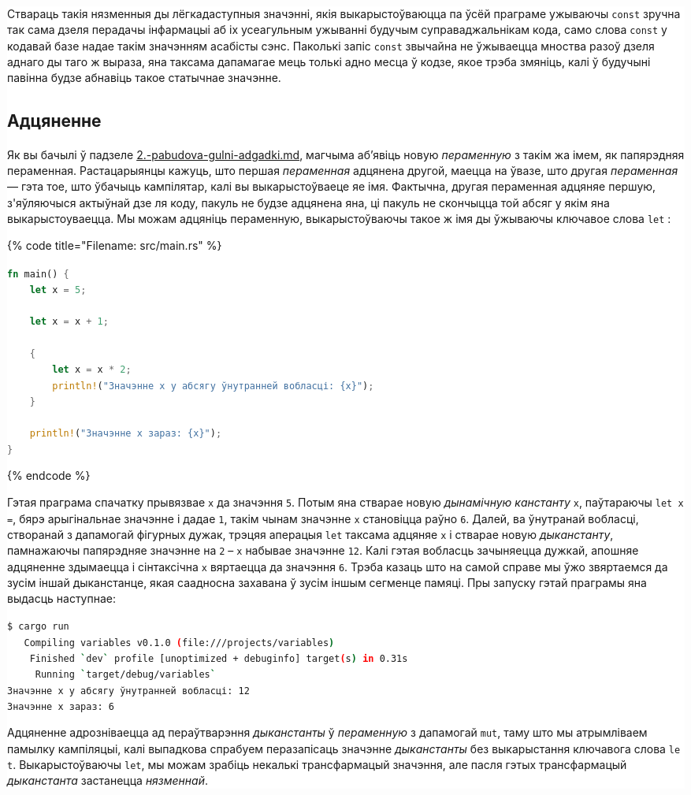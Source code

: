 Ствараць такія нязменныя ды лёгкадаступныя значэнні, якія выкарыстоўваюцца па ўсёй праграме ужываючы `const` зручна так сама дзеля перадачы інфармацыі аб іх усеагульным ужыванні будучым суправаджальнікам кода, само слова `const`  у кодавай базе надае такім значэнням асабісты сэнс. Паколькі запіс `const` звычайна не ўжываецца мноства разоў дзеля аднаго ды таго ж выраза, яна таксама дапамагае мець толькі адно месца ў кодзе, якое трэба змяніць, калі ў будучыні павінна будзе абнавіць такое статычнае значэнне.

## Адцяненне

Як вы бачылі ў падзеле [2.-pabudova-gulni-adgadki.md](../2.-pabudova-gulni-adgadki.md "mention"), магчыма аб’явіць новую _пераменную_ з такім жа імем, як папярэдняя пераменная. Растацарыянцы кажуць, што першая _пераменная_ адцянена другой, маецца на ўвазе, што другая _пераменная_ — гэта тое, што ўбачыць кампілятар, калі вы выкарыстоўваеце яе імя. Фактычна, другая пераменная адцяняе першую, з'яўляючыся актыўнай дзе ля коду, пакуль не будзе адцянена яна, ці пакуль не скончыцца той абсяг у якім яна выкарыстоуваецца. Мы можам адцяніць пераменную, выкарыстоўваючы такое ж імя  ды ўжываючы ключавое слова `let` :

{% code title="Filename: src/main.rs" %}
```rust
fn main() {
    let x = 5;

    let x = x + 1;

    {
        let x = x * 2;
        println!("Значэнне x у абсягу ўнутранней вобласці: {x}");
    }

    println!("Значэнне x зараз: {x}");
}
```
{% endcode %}

Гэтая праграма спачатку прывязвае `x` да значэння `5`. Потым яна стварае новую _дынамічную канстанту_  `x`, паўтараючы  `let x =`, бярэ арыгінальнае значэнне і дадае `1`, такім чынам значэнне `x` становіцца раўно `6`. Далей, ва ўнутранай вобласці, створанай з дапамогай фігурных дужак, трэцяя аперацыя `let` таксама адцяняе `x` і стварае новую _дыканстанту_, памнажаючы папярэдняе значэнне на `2` – `x` набывае значэнне `12`. Калі гэтая вобласць зачыняецца дужкай, апошняе адцяненне здымаецца і сінтаксічна `x` вяртаецца да значэння `6`. Трэба казаць што на самой справе мы ўжо звяртаемся да зусім іншай дыканстанце, якая саадносна захавана ў зусім іншым сегменце памяці. Пры запуску гэтай праграмы яна выдасць наступнае:

```bash
$ cargo run
   Compiling variables v0.1.0 (file:///projects/variables)
    Finished `dev` profile [unoptimized + debuginfo] target(s) in 0.31s
     Running `target/debug/variables`
Значэнне x у абсягу ўнутранней вобласці: 12
Значэнне x зараз: 6
```

Адцяненне адрозніваецца ад пераўтварэння _дыканстанты_ ў _пераменную_ з дапамогай `mut`, таму што мы атрымліваем памылку кампіляцыі, калі выпадкова спрабуем перазапісаць значэнне _дыканстанты_ без выкарыстання ключавога слова `let`. Выкарыстоўваючы `let`, мы можам зрабіць некалькі трансфармацый значэння, але пасля гэтых трансфармацый _дыканстанта_ застанецца _нязменнай_.
